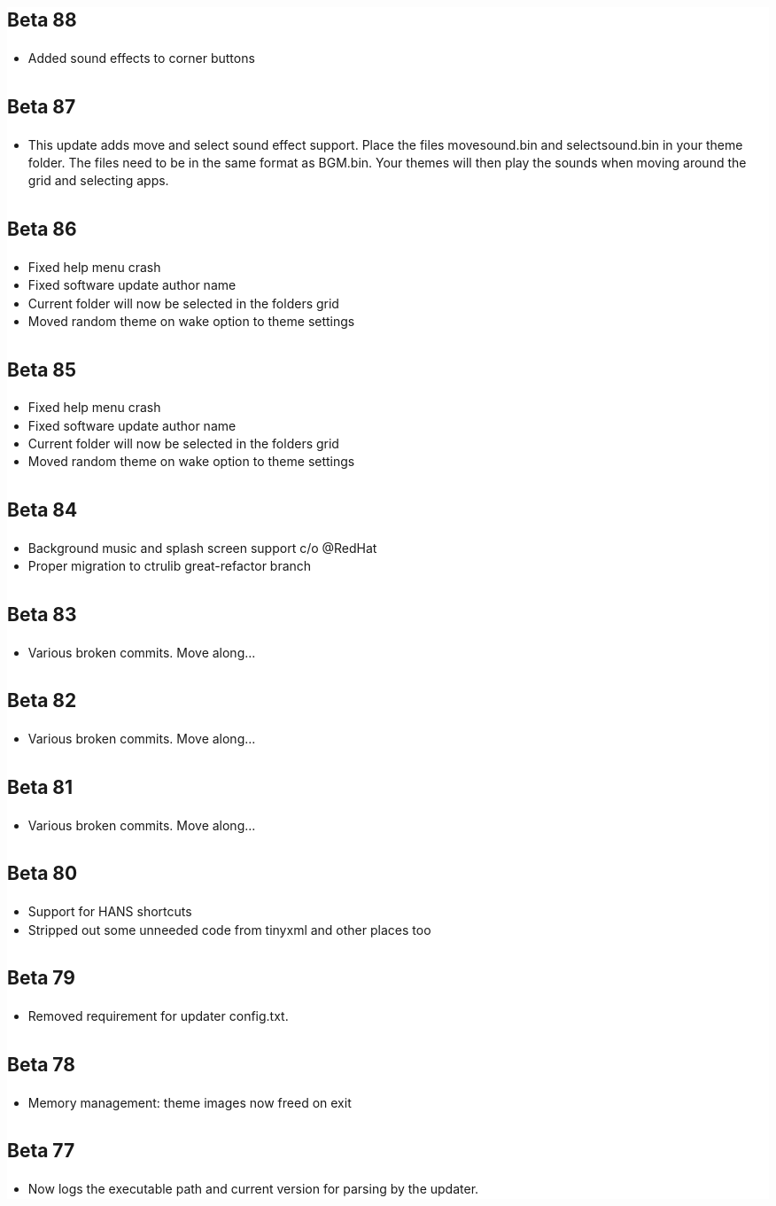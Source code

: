 ## Beta 88
* Added sound effects to corner buttons

## Beta 87
* This update adds move and select sound effect support. Place the files movesound.bin and selectsound.bin in your theme folder. The files need to be in the same format as BGM.bin. Your themes will then play the sounds when moving around the grid and selecting apps.

## Beta 86
* Fixed help menu crash
* Fixed software update author name
* Current folder will now be selected in the folders grid
* Moved random theme on wake option to theme settings

## Beta 85
* Fixed help menu crash
* Fixed software update author name
* Current folder will now be selected in the folders grid
* Moved random theme on wake option to theme settings

## Beta 84
* Background music and splash screen support c/o @RedHat
* Proper migration to ctrulib great-refactor branch

## Beta 83
* Various broken commits. Move along...

## Beta 82
* Various broken commits. Move along...

## Beta 81
* Various broken commits. Move along...

## Beta 80
* Support for HANS shortcuts
* Stripped out some unneeded code from tinyxml and other places too

## Beta 79
* Removed requirement for updater config.txt.

## Beta 78
* Memory management: theme images now freed on exit

## Beta 77
* Now logs the executable path and current version for parsing by the updater.
